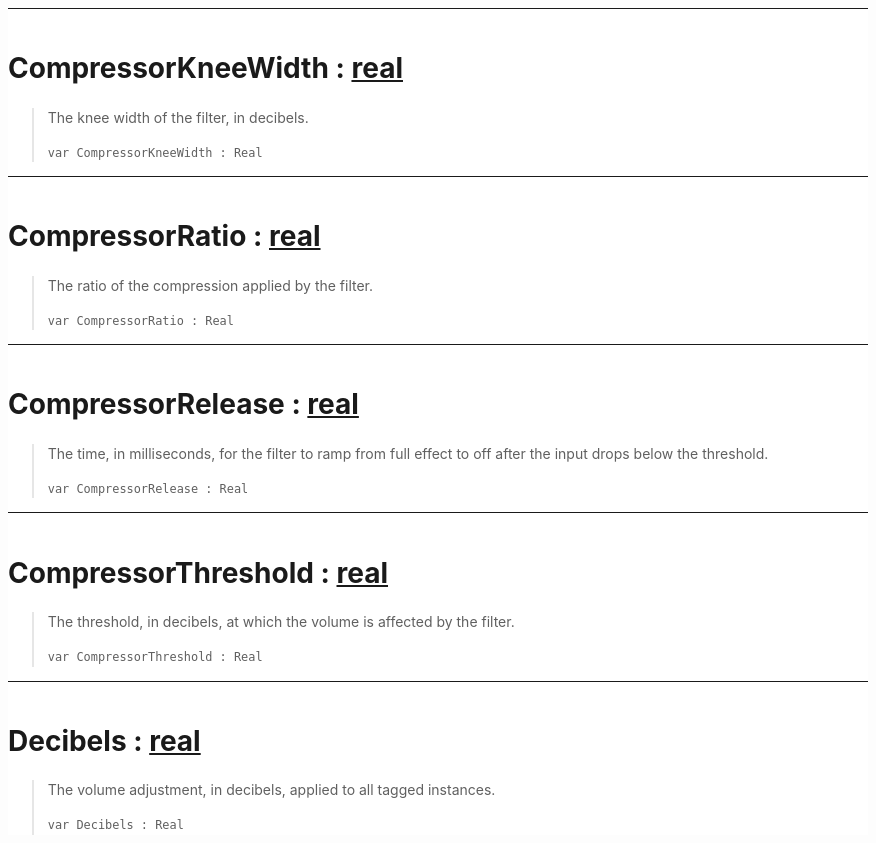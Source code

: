 
---  
 #  CompressorKneeWidth : [real](https://github.com/dragonCASTjosh/PlasmaDocs/blob/master/code_reference/lightning_base_types/real.markdown)

> The knee width of the filter, in decibels.
> ``` lang=cpp, name=Lightning
> var CompressorKneeWidth : Real


---  
 #  CompressorRatio : [real](https://github.com/dragonCASTjosh/PlasmaDocs/blob/master/code_reference/lightning_base_types/real.markdown)

> The ratio of the compression applied by the filter.
> ``` lang=cpp, name=Lightning
> var CompressorRatio : Real


---  
 #  CompressorRelease : [real](https://github.com/dragonCASTjosh/PlasmaDocs/blob/master/code_reference/lightning_base_types/real.markdown)

> The time, in milliseconds, for the filter to ramp from full effect to off after the input drops below the threshold.
> ``` lang=cpp, name=Lightning
> var CompressorRelease : Real


---  
 #  CompressorThreshold : [real](https://github.com/dragonCASTjosh/PlasmaDocs/blob/master/code_reference/lightning_base_types/real.markdown)

> The threshold, in decibels, at which the volume is affected by the filter.
> ``` lang=cpp, name=Lightning
> var CompressorThreshold : Real


---  
 #  Decibels : [real](https://github.com/dragonCASTjosh/PlasmaDocs/blob/master/code_reference/lightning_base_types/real.markdown)

> The volume adjustment, in decibels, applied to all tagged instances.
> ``` lang=cpp, name=Lightning
> var Decibels : Real
